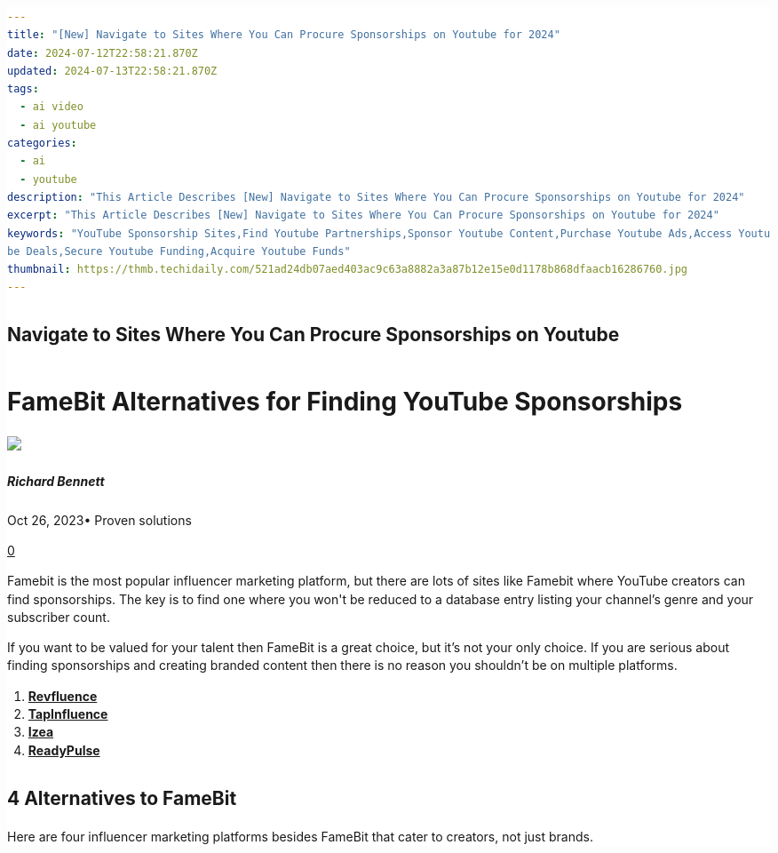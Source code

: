 ```yaml
---
title: "[New] Navigate to Sites Where You Can Procure Sponsorships on Youtube for 2024"
date: 2024-07-12T22:58:21.870Z
updated: 2024-07-13T22:58:21.870Z
tags:
  - ai video
  - ai youtube
categories:
  - ai
  - youtube
description: "This Article Describes [New] Navigate to Sites Where You Can Procure Sponsorships on Youtube for 2024"
excerpt: "This Article Describes [New] Navigate to Sites Where You Can Procure Sponsorships on Youtube for 2024"
keywords: "YouTube Sponsorship Sites,Find Youtube Partnerships,Sponsor Youtube Content,Purchase Youtube Ads,Access Youtube Deals,Secure Youtube Funding,Acquire Youtube Funds"
thumbnail: https://thmb.techidaily.com/521ad24db07aed403ac9c63a8882a3a87b12e15e0d1178b868dfaacb16286760.jpg
---
```


## Navigate to Sites Where You Can Procure Sponsorships on Youtube

# FameBit Alternatives for Finding YouTube Sponsorships
![](https://images.wondershare.com/filmora/article-images/richard-bennett.jpg)

##### Richard Bennett

 Oct 26, 2023• Proven solutions

[0](#commentsBoxSeoTemplate)

Famebit is the most popular influencer marketing platform, but there are lots of sites like Famebit where YouTube creators can find sponsorships. The key is to find one where you won't be reduced to a database entry listing your channel’s genre and your subscriber count.

If you want to be valued for your talent then FameBit is a great choice, but it’s not your only choice. If you are serious about finding sponsorships and creating branded content then there is no reason you shouldn’t be on multiple platforms.

1. **[Revfluence](#revfluence)**
2. [**TapInfluence**](#tapin)
3. [**Izea**](#izea)
4. [**ReadyPulse**](#readypulse)

## 4 Alternatives to FameBit

Here are four influencer marketing platforms besides FameBit that cater to creators, not just brands.
